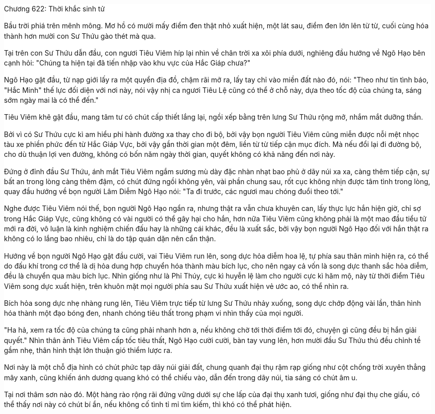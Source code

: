 




Chương 622: Thời khắc sinh tử


Bầu trời phiá trên mênh mông. Mơ hồ có mười mấy điểm đen thật nhỏ xuất hiện, một lát sau, điểm đen lớn lên từ từ, cuối cùng hóa thành hơn mười con Sư Thứu gào thét mà qua.

Tại trên con Sư Thứu dẫn đầu, con ngươi Tiêu Viêm híp lại nhìn về chân trời xa xôi phía dưới, nghiêng đầu hướng về Ngô Hạo bên cạnh hỏi: "Chúng ta hiện tại đã tiến nhập vào khu vực của Hắc Giáp chưa?"

Ngô Hạo gật đầu, từ nạp giới lấy ra một quyển địa đồ, chậm rãi mở ra, lấy tay chỉ vào miền đất nào đó, nói: "Theo như tin tình báo, "Hắc Minh" thế lực đối diện với nơi này, nói vậy nhị ca ngươi Tiêu Lệ cũng có thể ở chỗ này, dựa theo tốc độ của chúng ta, sáng sớm ngày mai là có thể đến."

Tiêu Viêm khẽ gật đầu, mang tâm tư có chút cấp thiết lắng lại, ngồi xếp bằng trên lưng Sư Thứu rộng mở, nhắm mắt dưỡng thần.

Bởi vì có Sư Thứu cực kì am hiểu phi hành đường xa thay cho đi bộ, bởi vậy bọn người Tiêu Viêm cũng miễn được nỗi mệt nhọc tàu xe phiền phức đến từ Hắc Giáp Vực, bởi vậy gần thời gian một đêm, liền từ từ tiếp cận mục đích. Mà nếu đổi lại đi đường bộ, cho dù thuận lợi ven đường, không có bốn năm ngày thời gian, quyết không có khả năng đến nơi này.

Đứng ở đỉnh đầu Sư Thứu, ánh mắt Tiêu Viêm ngắm sương mù dày đặc nhàn nhạt bao phủ ở dãy núi xa xa, càng thêm tiếp cận, sự bất an trong lòng càng thêm đậm, có chút đứng ngồi không yên, vài phần chung sau, rốt cục không nhịn được tâm tình trong lòng, quay đầu hướng về bọn người Lâm Diễm Ngô Hạo nói: "Ta đi trước, các ngươi mau chóng đuổi theo tới."

Nghe được Tiêu Viêm nói thế, bọn người Ngô Hạo ngẩn ra, nhưng thật ra vẫn chưa khuyên can, lấy thực lực hắn hiện giờ, chỉ sợ trong Hắc Giáp Vực, cũng không có vài người có thể gây hại cho hắn, hơn nữa Tiêu Viêm cũng không phải là một mao đầu tiểu tử mới ra đời, vô luận là kinh nghiệm chiến đấu hay là những cái khác, đều là xuất sắc, bởi vậy bọn người Ngô Hạo đối với hắn thật ra không có lo lắng bao nhiêu, chỉ là do tập quán dặn nên cẩn thận.

Hướng về bọn người Ngô Hạo gật đầu cười, vai Tiêu Viêm run lên, song dực hỏa diễm hoa lệ, tự phía sau thân mình hiện ra, có thể do đấu khí trong cơ thể là dị hỏa dung hợp chuyển hóa thành màu bích lục, cho nên ngay cả vốn là song dực thanh sắc hỏa diễm, đều là chuyển qua màu bích lục. Nhìn giống như là Phỉ Thúy, cực kì huyễn lệ làm cho người cực kì hăm mộ, này từ thời điểm Tiêu Viêm song dực xuất hiện, trên khuôn mặt mọi người phía sau Sư Thứu xuất hiện vẻ ước ao, có thể nhìn ra.

Bích hỏa song dực nhẹ nhàng rung lên, Tiêu Viêm trực tiếp từ lưng Sư Thứu nhảy xuống, song dực chớp động vài lần, thân hình hóa thành một đạo bóng đen, nhanh chóng tiêu thất trong phạm vi nhìn thấy của mọi người.

"Ha hả, xem ra tốc độ của chúng ta cũng phải nhanh hơn a, nếu không chờ tới thời điểm tới đó, chuyện gì cũng đều bị hắn giải quyết." Nhìn thân ảnh Tiêu Viêm cấp tốc tiêu thất, Ngô Hạo cười cười, bàn tay vung lên, hơn mười đầu Sư Thứu thú đều chỉnh tề gầm nhẹ, thân hình thật lớn thuận gió thiểm lược ra.

Nơi này là một chỗ địa hình có chút phức tạp dãy núi giải đất, chung quanh đại thụ rậm rạp giống như cột chống trời xuyên thẳng mây xanh, cũng khiến ánh dương quang khó có thể chiếu vào, dẫn đến trong dãy núi, tia sáng có chút âm u.

Tại nơi thâm sơn nào đó. Một hàng rào rộng rãi đứng vững dưới sự che lấp của đại thụ xanh tươi, giống như đại thụ che giấu, có thể thấy nơi này có chút bí ẩn, nếu không cố tình tỉ mỉ tìm kiếm, thì khó có thể phát hiện.
